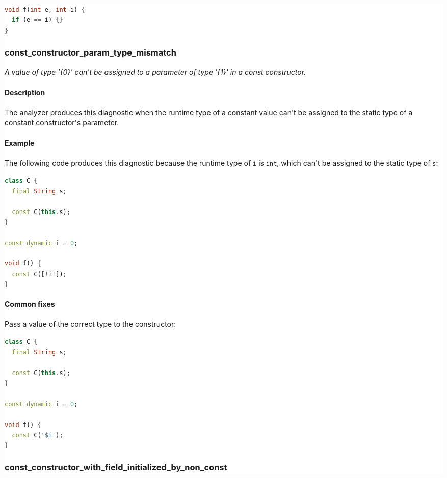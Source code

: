 ```dart
void f(int e, int i) {
  if (e == i) {}
}
```

### const_constructor_param_type_mismatch

_A value of type '{0}' can't be assigned to a parameter of type '{1}' in a const
constructor._

#### Description

The analyzer produces this diagnostic when the runtime type of a constant
value can't be assigned to the static type of a constant constructor's
parameter.

#### Example

The following code produces this diagnostic because the runtime type of `i`
is `int`, which can't be assigned to the static type of `s`:

```dart
class C {
  final String s;

  const C(this.s);
}

const dynamic i = 0;

void f() {
  const C([!i!]);
}
```

#### Common fixes

Pass a value of the correct type to the constructor:

```dart
class C {
  final String s;

  const C(this.s);
}

const dynamic i = 0;

void f() {
  const C('$i');
}
```

### const_constructor_with_field_initialized_by_non_const


[constant context]: /resources/glossary#constant-context
[definite assignment]: /resources/glossary#definite-assignment
[mixin application]: /resources/glossary#mixin-application
[override inference]: /resources/glossary#override-inference
[part file]: /resources/glossary#part-file
[potentially non-nullable]: /resources/glossary#potentially-non-nullable
[public library]: /resources/glossary#public-library
[bottom type]: {{site.url}}/null-safety/understanding-null-safety#top-and-bottom
[ffi]: {{site.url}}/guides/libraries/c-interop
[IEEE 754]: https://en.wikipedia.org/wiki/IEEE_754
[irrefutable pattern]: {{site.url}}/resources/glossary#irrefutable-pattern
[meta-doNotStore]: {{site.pub-api}}/meta/latest/meta/doNotStore-constant.html
[meta-factory]: {{site.pub-api}}/meta/latest/meta/factory-constant.html
[meta-immutable]: {{site.pub-api}}/meta/latest/meta/immutable-constant.html
[meta-internal]: {{site.pub-api}}/meta/latest/meta/internal-constant.html
[meta-literal]: {{site.pub-api}}/meta/latest/meta/literal-constant.html
[meta-mustCallSuper]: {{site.pub-api}}/meta/latest/meta/mustCallSuper-constant.html
[meta-optionalTypeArgs]: {{site.pub-api}}/meta/latest/meta/optionalTypeArgs-constant.html
[meta-sealed]: {{site.pub-api}}/meta/latest/meta/sealed-constant.html
[meta-useResult]: {{site.pub-api}}/meta/latest/meta/useResult-constant.html
[meta-UseResult]: {{site.pub-api}}/meta/latest/meta/UseResult-class.html
[meta-visibleForOverriding]: {{site.pub-api}}/meta/latest/meta/visibleForOverriding-constant.html
[meta-visibleForTesting]: {{site.pub-api}}/meta/latest/meta/visibleForTesting-constant.html
[refutable pattern]: {{site.url}}/resources/glossary#refutable-pattern